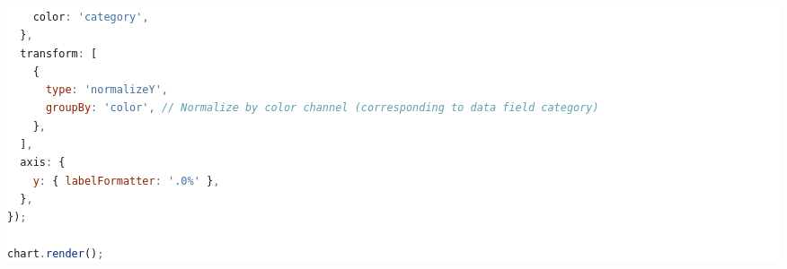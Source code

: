 ```js | ob { autoMount: true }
    color: 'category',
  },
  transform: [
    {
      type: 'normalizeY',
      groupBy: 'color', // Normalize by color channel (corresponding to data field category)
    },
  ],
  axis: {
    y: { labelFormatter: '.0%' },
  },
});

chart.render();
```
